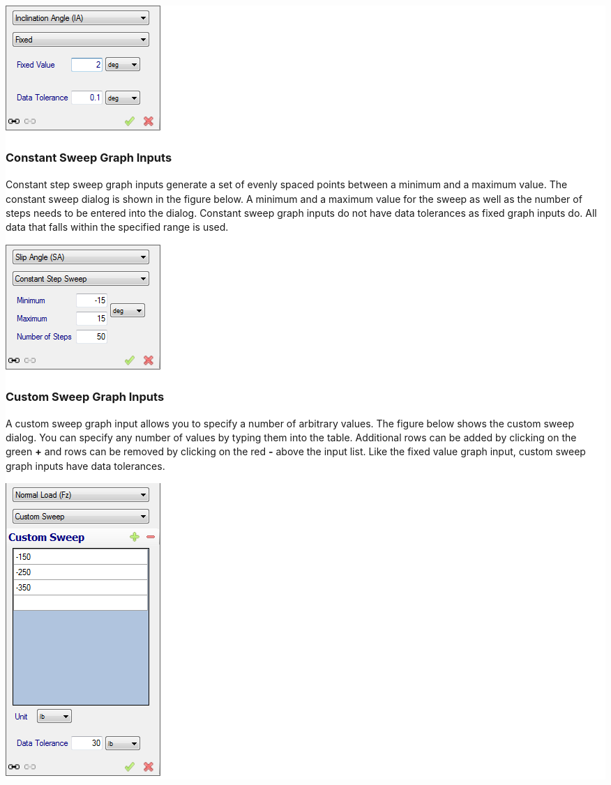 ![Fixed Value Dialog](../img/5_Graphing/5_A_fixed_value_dialog.png)

### Constant Sweep Graph Inputs

Constant step sweep graph inputs generate a set of evenly spaced points between a minimum and a maximum value. The constant sweep dialog is shown in the figure below. A minimum and a maximum value for the sweep as well as the number of steps needs to be entered into the dialog. Constant sweep graph inputs do not have data tolerances as fixed graph inputs do. All data that falls within the specified range is used.

![Constant Step Sweep Dialog](../img/5_Graphing/5_A_constant_step_sweep_dialog.png)

### Custom Sweep Graph Inputs

A custom sweep graph input allows you to specify a number of arbitrary values. The figure below shows the custom sweep dialog. You can specify any number of values by typing them into the table. Additional rows can be added by clicking on the green __+__ and rows can be removed by clicking on the red __-__ above the input list. Like the fixed value graph input, custom sweep graph inputs have data tolerances.

![Custom Sweep Dialog](../img/5_Graphing/5_A_custom_sweep_dialog.png)
